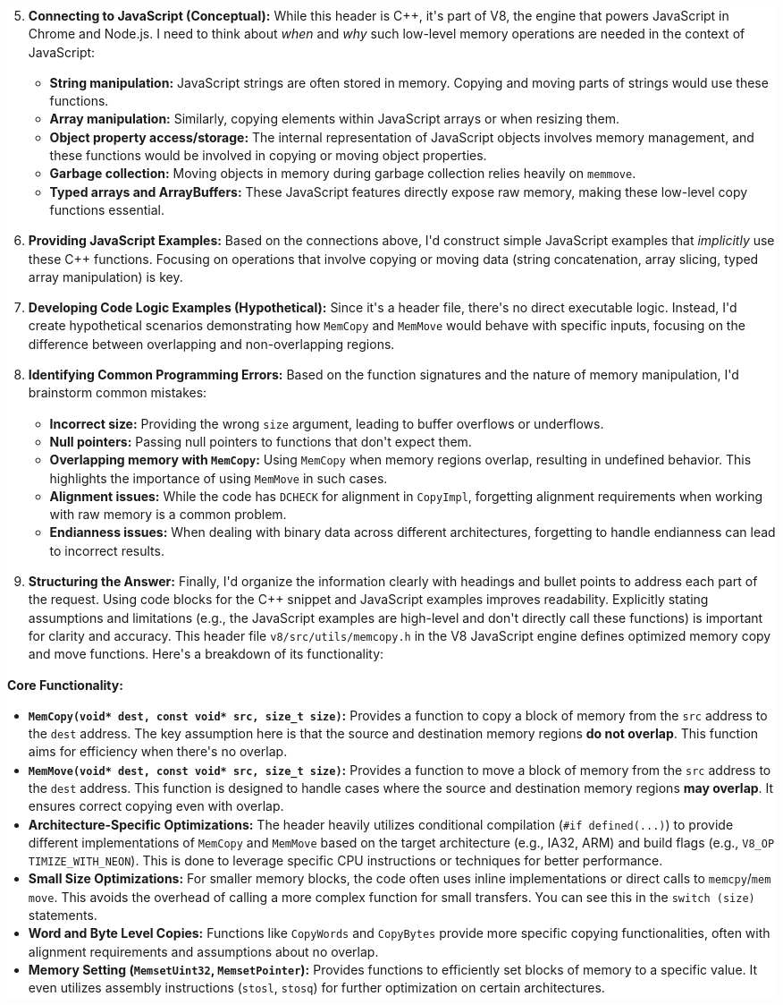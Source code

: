 5. **Connecting to JavaScript (Conceptual):** While this header is C++, it's part of V8, the engine that powers JavaScript in Chrome and Node.js. I need to think about *when* and *why* such low-level memory operations are needed in the context of JavaScript:
    * **String manipulation:** JavaScript strings are often stored in memory. Copying and moving parts of strings would use these functions.
    * **Array manipulation:** Similarly, copying elements within JavaScript arrays or when resizing them.
    * **Object property access/storage:** The internal representation of JavaScript objects involves memory management, and these functions would be involved in copying or moving object properties.
    * **Garbage collection:** Moving objects in memory during garbage collection relies heavily on `memmove`.
    * **Typed arrays and ArrayBuffers:** These JavaScript features directly expose raw memory, making these low-level copy functions essential.

6. **Providing JavaScript Examples:** Based on the connections above, I'd construct simple JavaScript examples that *implicitly* use these C++ functions. Focusing on operations that involve copying or moving data (string concatenation, array slicing, typed array manipulation) is key.

7. **Developing Code Logic Examples (Hypothetical):** Since it's a header file, there's no direct executable logic. Instead, I'd create hypothetical scenarios demonstrating how `MemCopy` and `MemMove` would behave with specific inputs, focusing on the difference between overlapping and non-overlapping regions.

8. **Identifying Common Programming Errors:**  Based on the function signatures and the nature of memory manipulation, I'd brainstorm common mistakes:
    * **Incorrect size:** Providing the wrong `size` argument, leading to buffer overflows or underflows.
    * **Null pointers:** Passing null pointers to functions that don't expect them.
    * **Overlapping memory with `MemCopy`:** Using `MemCopy` when memory regions overlap, resulting in undefined behavior. This highlights the importance of using `MemMove` in such cases.
    * **Alignment issues:** While the code has `DCHECK` for alignment in `CopyImpl`, forgetting alignment requirements when working with raw memory is a common problem.
    * **Endianness issues:** When dealing with binary data across different architectures, forgetting to handle endianness can lead to incorrect results.

9. **Structuring the Answer:** Finally, I'd organize the information clearly with headings and bullet points to address each part of the request. Using code blocks for the C++ snippet and JavaScript examples improves readability. Explicitly stating assumptions and limitations (e.g., the JavaScript examples are high-level and don't directly call these functions) is important for clarity and accuracy.
This header file `v8/src/utils/memcopy.h` in the V8 JavaScript engine defines optimized memory copy and move functions. Here's a breakdown of its functionality:

**Core Functionality:**

* **`MemCopy(void* dest, const void* src, size_t size)`:**  Provides a function to copy a block of memory from the `src` address to the `dest` address. The key assumption here is that the source and destination memory regions **do not overlap**. This function aims for efficiency when there's no overlap.
* **`MemMove(void* dest, const void* src, size_t size)`:**  Provides a function to move a block of memory from the `src` address to the `dest` address. This function is designed to handle cases where the source and destination memory regions **may overlap**. It ensures correct copying even with overlap.
* **Architecture-Specific Optimizations:** The header heavily utilizes conditional compilation (`#if defined(...)`) to provide different implementations of `MemCopy` and `MemMove` based on the target architecture (e.g., IA32, ARM) and build flags (e.g., `V8_OPTIMIZE_WITH_NEON`). This is done to leverage specific CPU instructions or techniques for better performance.
* **Small Size Optimizations:** For smaller memory blocks, the code often uses inline implementations or direct calls to `memcpy`/`memmove`. This avoids the overhead of calling a more complex function for small transfers. You can see this in the `switch (size)` statements.
* **Word and Byte Level Copies:**  Functions like `CopyWords` and `CopyBytes` provide more specific copying functionalities, often with alignment requirements and assumptions about no overlap.
* **Memory Setting (`MemsetUint32`, `MemsetPointer`):** Provides functions to efficiently set blocks of memory to a specific value. It even utilizes assembly instructions (`stosl`, `stosq`) for further optimization on certain architectures.